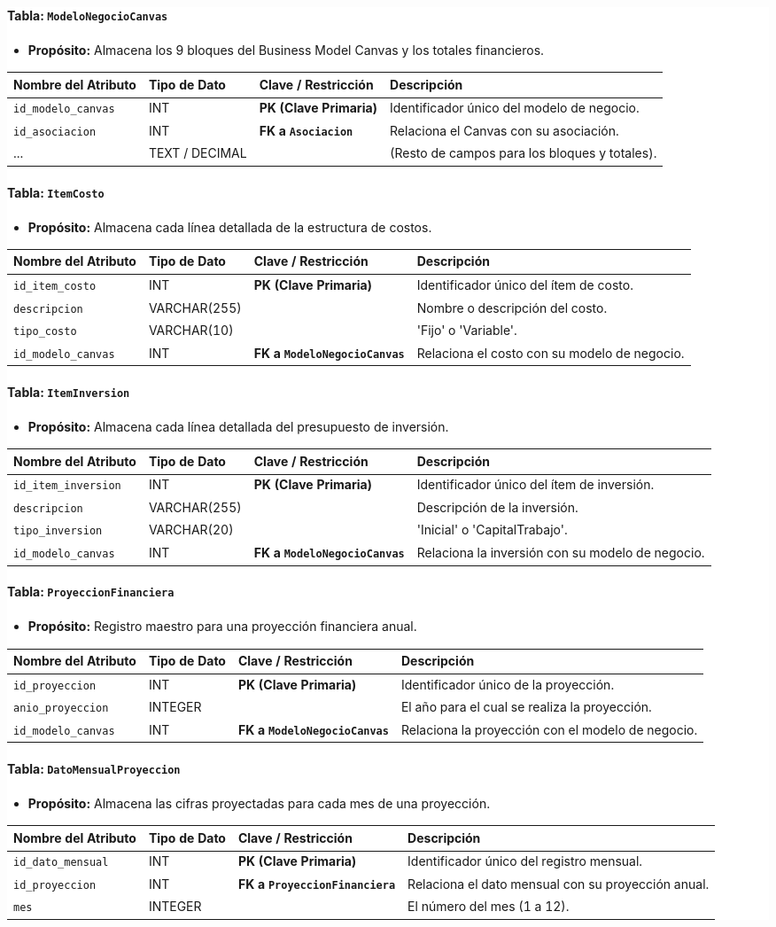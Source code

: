 #### **Tabla: `ModeloNegocioCanvas`**
*   **Propósito:** Almacena los 9 bloques del Business Model Canvas y los totales financieros.

| Nombre del Atributo | Tipo de Dato   | Clave / Restricción     | Descripción                                   |
| :------------------ | :------------- | :---------------------- | :-------------------------------------------- |
| `id_modelo_canvas`  | INT            | **PK (Clave Primaria)** | Identificador único del modelo de negocio.    |
| `id_asociacion`     | INT            | **FK a `Asociacion`**   | Relaciona el Canvas con su asociación.        |
| ...                 | TEXT / DECIMAL |                         | (Resto de campos para los bloques y totales). |

#### **Tabla: `ItemCosto`**
*   **Propósito:** Almacena cada línea detallada de la estructura de costos.

| Nombre del Atributo | Tipo de Dato | Clave / Restricción            | Descripción                                  |
| :------------------ | :----------- | :----------------------------- | :------------------------------------------- |
| `id_item_costo`     | INT          | **PK (Clave Primaria)**        | Identificador único del ítem de costo.       |
| `descripcion`       | VARCHAR(255) |                                | Nombre o descripción del costo.              |
| `tipo_costo`        | VARCHAR(10)  |                                | 'Fijo' o 'Variable'.                         |
| `id_modelo_canvas`  | INT          | **FK a `ModeloNegocioCanvas`** | Relaciona el costo con su modelo de negocio. |

#### **Tabla: `ItemInversion`**
*   **Propósito:** Almacena cada línea detallada del presupuesto de inversión.

| Nombre del Atributo | Tipo de Dato | Clave / Restricción            | Descripción                                      |
| :------------------ | :----------- | :----------------------------- | :----------------------------------------------- |
| `id_item_inversion` | INT          | **PK (Clave Primaria)**        | Identificador único del ítem de inversión.       |
| `descripcion`       | VARCHAR(255) |                                | Descripción de la inversión.                     |
| `tipo_inversion`    | VARCHAR(20)  |                                | 'Inicial' o 'CapitalTrabajo'.                    |
| `id_modelo_canvas`  | INT          | **FK a `ModeloNegocioCanvas`** | Relaciona la inversión con su modelo de negocio. |

#### **Tabla: `ProyeccionFinanciera`**
*   **Propósito:** Registro maestro para una proyección financiera anual.

| Nombre del Atributo | Tipo de Dato | Clave / Restricción            | Descripción                                       |
| :------------------ | :----------- | :----------------------------- | :------------------------------------------------ |
| `id_proyeccion`     | INT          | **PK (Clave Primaria)**        | Identificador único de la proyección.             |
| `anio_proyeccion`   | INTEGER      |                                | El año para el cual se realiza la proyección.     |
| `id_modelo_canvas`  | INT          | **FK a `ModeloNegocioCanvas`** | Relaciona la proyección con el modelo de negocio. |

#### **Tabla: `DatoMensualProyeccion`**
*   **Propósito:** Almacena las cifras proyectadas para cada mes de una proyección.

| Nombre del Atributo | Tipo de Dato | Clave / Restricción             | Descripción                                        |
| :------------------ | :----------- | :------------------------------ | :------------------------------------------------- |
| `id_dato_mensual`   | INT          | **PK (Clave Primaria)**         | Identificador único del registro mensual.          |
| `id_proyeccion`     | INT          | **FK a `ProyeccionFinanciera`** | Relaciona el dato mensual con su proyección anual. |
| `mes`               | INTEGER      |                                 | El número del mes (1 a 12).                        |

